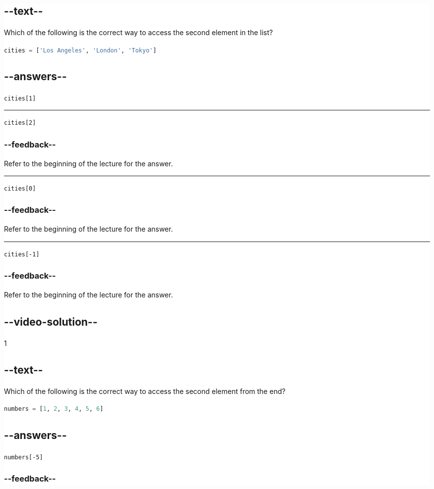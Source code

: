 ## --text--

Which of the following is the correct way to access the second element in the list?

```py
cities = ['Los Angeles', 'London', 'Tokyo']
```

## --answers--

`cities[1]`

---

`cities[2]`

### --feedback--

Refer to the beginning of the lecture for the answer.

---

`cities[0]`

### --feedback--

Refer to the beginning of the lecture for the answer.

---

`cities[-1]`

### --feedback--

Refer to the beginning of the lecture for the answer.

## --video-solution--

1

## --text--

Which of the following is the correct way to access the second element from the end?

```py
numbers = [1, 2, 3, 4, 5, 6]
```

## --answers--

`numbers[-5]`

### --feedback--
